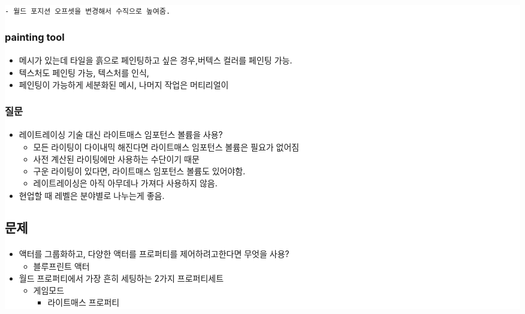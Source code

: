    - 월드 포지션 오프셋을 변경해서 수직으로 높여줌.

### **painting tool**

- 메시가 있는데 타일을 흙으로 페인팅하고 싶은 경우,버텍스 컬러를 페인팅 가능.
- 텍스처도 페인팅 가능, 텍스처를 인식,
- 페인팅이 가능하게 세분화된 메시, 나머지 작업은 머티리얼이

### **질문**

- 레이트레이싱 기술 대신 라이트매스 임포턴스 볼륨을 사용?
  - 모든 라이팅이 다이내믹 해진다면 라이트매스 임포턴스 볼륨은 필요가 없어짐
  - 사전 계산된 라이팅에만 사용하는 수단이기 때문
  - 구운 라이팅이 있다면, 라이트매스 임포턴스 볼륨도 있어야함.
  - 레이트레이싱은 아직 아무데나 가져다 사용하지 않음.
- 현업할 때 레벨은 분야별로 나누는게 좋음.

## **문제**

- 액터를 그룹화하고, 다양한 액터를 프로퍼티를 제어하려고한다면 무엇을 사용?
  - 블루프린트 액터
- 월드 프로퍼티에서 가장 흔히 세팅하는 2가지 프로퍼티세트
  - 게임모드
    - 라이트매스 프로퍼티
